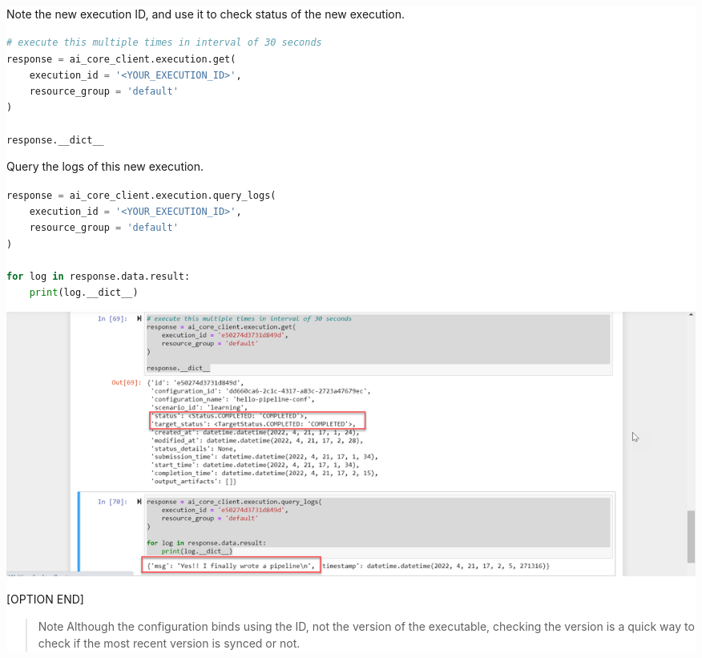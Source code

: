 Note the new execution ID, and use it to check status of the new execution.
```PYTHON
# execute this multiple times in interval of 30 seconds
response = ai_core_client.execution.get(
    execution_id = '<YOUR_EXECUTION_ID>',
    resource_group = 'default'
)

response.__dict__
```

Query the logs of this new execution.
```PYTHON
response = ai_core_client.execution.query_logs(
    execution_id = '<YOUR_EXECUTION_ID>',
    resource_group = 'default'
)

for log in response.data.result:
    print(log.__dict__)
```

![image](img2/aics/final.png)



[OPTION END]

>Note  Although the configuration binds using the ID, not the version of the executable, checking the version is a quick way to check if the most recent version is synced or not.


